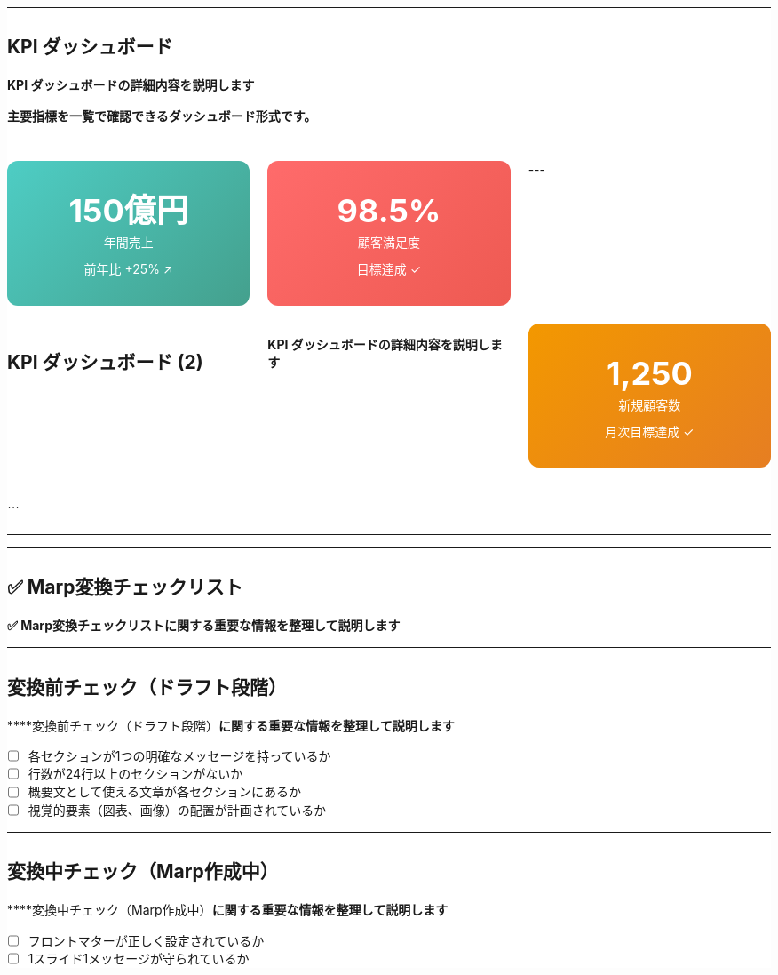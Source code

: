 
---

## KPI ダッシュボード

**KPI ダッシュボードの詳細内容を説明します**

**主要指標を一覧で確認できるダッシュボード形式です。**

<div style="display: grid; grid-template-columns: 1fr 1fr 1fr; gap: 20px; margin: 40px 0;">

<div style="background: linear-gradient(135deg, #4ecdc4, #44a08d); color: white; padding: 30px; border-radius: 12px; text-align: center;">
<div style="font-size: 36px; font-weight: bold;">150億円</div>
<div>年間売上</div>
<div style="font-size: 14px; margin-top: 10px;">前年比 +25% ↗</div>
</div>

<div style="background: linear-gradient(135deg, #ff6b6b, #ee5a52); color: white; padding: 30px; border-radius: 12px; text-align: center;">
<div style="font-size: 36px; font-weight: bold;">98.5%</div>
<div>顧客満足度</div>
<div style="font-size: 14px; margin-top: 10px;">目標達成 ✓</div>
</div>
---

## KPI ダッシュボード (2)

**KPI ダッシュボードの詳細内容を説明します**

<div style="background: linear-gradient(135deg, #f39800, #e67e22); color: white; padding: 30px; border-radius: 12px; text-align: center;">
<div style="font-size: 36px; font-weight: bold;">1,250</div>
<div>新規顧客数</div>
<div style="font-size: 14px; margin-top: 10px;">月次目標達成 ✓</div>
</div>

</div>
```

---
---

## ✅ Marp変換チェックリスト

**✅ Marp変換チェックリストに関する重要な情報を整理して説明します**


---

## **変換前チェック（ドラフト段階）**

****変換前チェック（ドラフト段階）**に関する重要な情報を整理して説明します**

- [ ] 各セクションが1つの明確なメッセージを持っているか
- [ ] 行数が24行以上のセクションがないか
- [ ] 概要文として使える文章が各セクションにあるか
- [ ] 視覚的要素（図表、画像）の配置が計画されているか
---

## **変換中チェック（Marp作成中）**

****変換中チェック（Marp作成中）**に関する重要な情報を整理して説明します**

- [ ] フロントマターが正しく設定されているか
- [ ] 1スライド1メッセージが守られているか
```